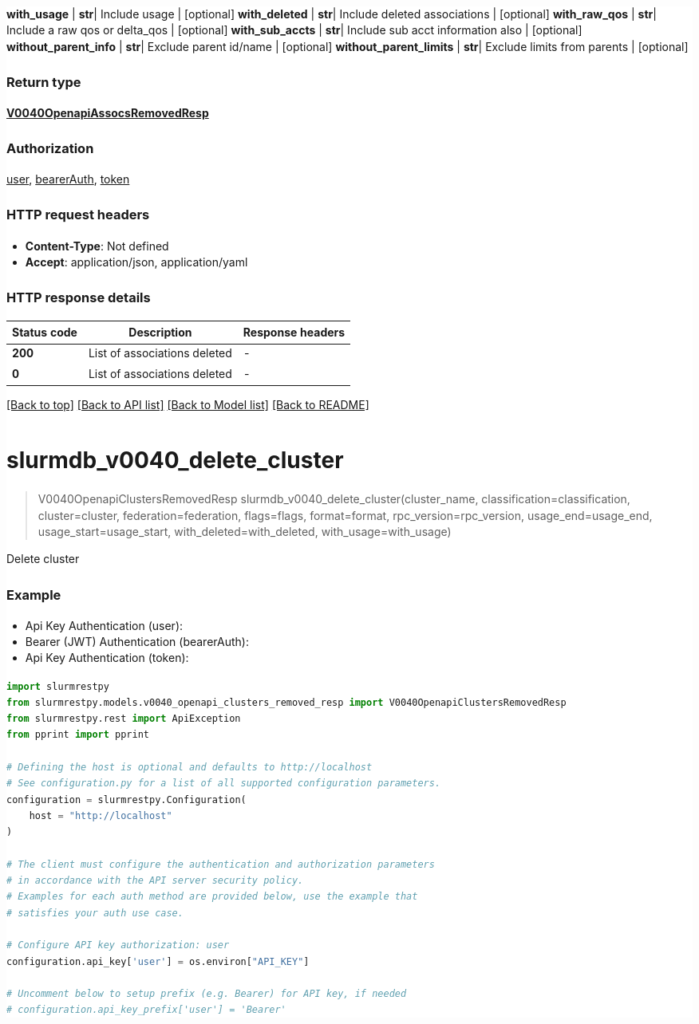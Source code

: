  **with_usage** | **str**| Include usage | [optional]
 **with_deleted** | **str**| Include deleted associations | [optional]
 **with_raw_qos** | **str**| Include a raw qos or delta_qos | [optional]
 **with_sub_accts** | **str**| Include sub acct information also | [optional]
 **without_parent_info** | **str**| Exclude parent id/name | [optional]
 **without_parent_limits** | **str**| Exclude limits from parents | [optional]

### Return type

[**V0040OpenapiAssocsRemovedResp**](V0040OpenapiAssocsRemovedResp.md)

### Authorization

[user](../README.md#user), [bearerAuth](../README.md#bearerAuth), [token](../README.md#token)

### HTTP request headers

 - **Content-Type**: Not defined
 - **Accept**: application/json, application/yaml

### HTTP response details

| Status code | Description | Response headers |
|-------------|-------------|------------------|
**200** | List of associations deleted |  -  |
**0** | List of associations deleted |  -  |

[[Back to top]](#) [[Back to API list]](../README.md#documentation-for-api-endpoints) [[Back to Model list]](../README.md#documentation-for-models) [[Back to README]](../README.md)

# **slurmdb_v0040_delete_cluster**
> V0040OpenapiClustersRemovedResp slurmdb_v0040_delete_cluster(cluster_name, classification=classification, cluster=cluster, federation=federation, flags=flags, format=format, rpc_version=rpc_version, usage_end=usage_end, usage_start=usage_start, with_deleted=with_deleted, with_usage=with_usage)

Delete cluster

### Example

* Api Key Authentication (user):
* Bearer (JWT) Authentication (bearerAuth):
* Api Key Authentication (token):

```python
import slurmrestpy
from slurmrestpy.models.v0040_openapi_clusters_removed_resp import V0040OpenapiClustersRemovedResp
from slurmrestpy.rest import ApiException
from pprint import pprint

# Defining the host is optional and defaults to http://localhost
# See configuration.py for a list of all supported configuration parameters.
configuration = slurmrestpy.Configuration(
    host = "http://localhost"
)

# The client must configure the authentication and authorization parameters
# in accordance with the API server security policy.
# Examples for each auth method are provided below, use the example that
# satisfies your auth use case.

# Configure API key authorization: user
configuration.api_key['user'] = os.environ["API_KEY"]

# Uncomment below to setup prefix (e.g. Bearer) for API key, if needed
# configuration.api_key_prefix['user'] = 'Bearer'
```